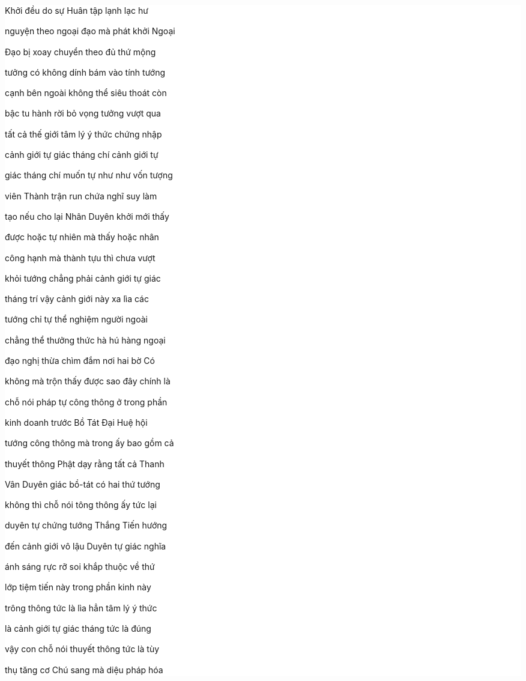 Khởi đều do sự Huân tập lạnh lạc hư

nguyện theo ngoại đạo mà phát khởi Ngoại

Đạo bị xoay chuyển theo đủ thứ mộng

tưởng có không dính bám vào tính tướng

cạnh bên ngoài không thể siêu thoát còn

bậc tu hành rời bỏ vọng tưởng vượt qua

tất cả thế giới tâm lý ý thức chứng nhập

cảnh giới tự giác tháng chí cảnh giới tự

giác tháng chí muốn tự như như vốn tượng

viên Thành trận run chứa nghĩ suy làm

tạo nếu cho lại Nhân Duyên khởi mới thấy

được hoặc tự nhiên mà thấy hoặc nhân

công hạnh mà thành tựu thì chưa vượt

khỏi tướng chẳng phải cảnh giới tự giác

tháng trí vậy cảnh giới này xa lìa các

tướng chỉ tự thể nghiệm người ngoài

chẳng thể thưởng thức hà hú hàng ngoại

đạo nghị thừa chìm đắm nơi hai bờ Có

không mà trộn thấy được sao đây chính là

chỗ nói pháp tự công thông ở trong phần

kinh doanh trước Bồ Tát Đại Huệ hội

tướng công thông mà trong ấy bao gồm cả

thuyết thông Phật dạy rằng tất cả Thanh

Vân Duyên giác bồ-tát có hai thứ tướng

không thì chỗ nói tông thông ấy tức lại

duyên tự chứng tướng Thắng Tiến hướng

đến cảnh giới vô lậu Duyên tự giác nghĩa

ánh sáng rực rỡ soi khắp thuộc về thứ

lớp tiệm tiến này trong phần kinh này

trông thông tức là lìa hẳn tâm lý ý thức

là cảnh giới tự giác tháng tức là đúng

vậy con chỗ nói thuyết thông tức là tùy

thụ tăng cơ Chú sang mà diệu pháp hóa

